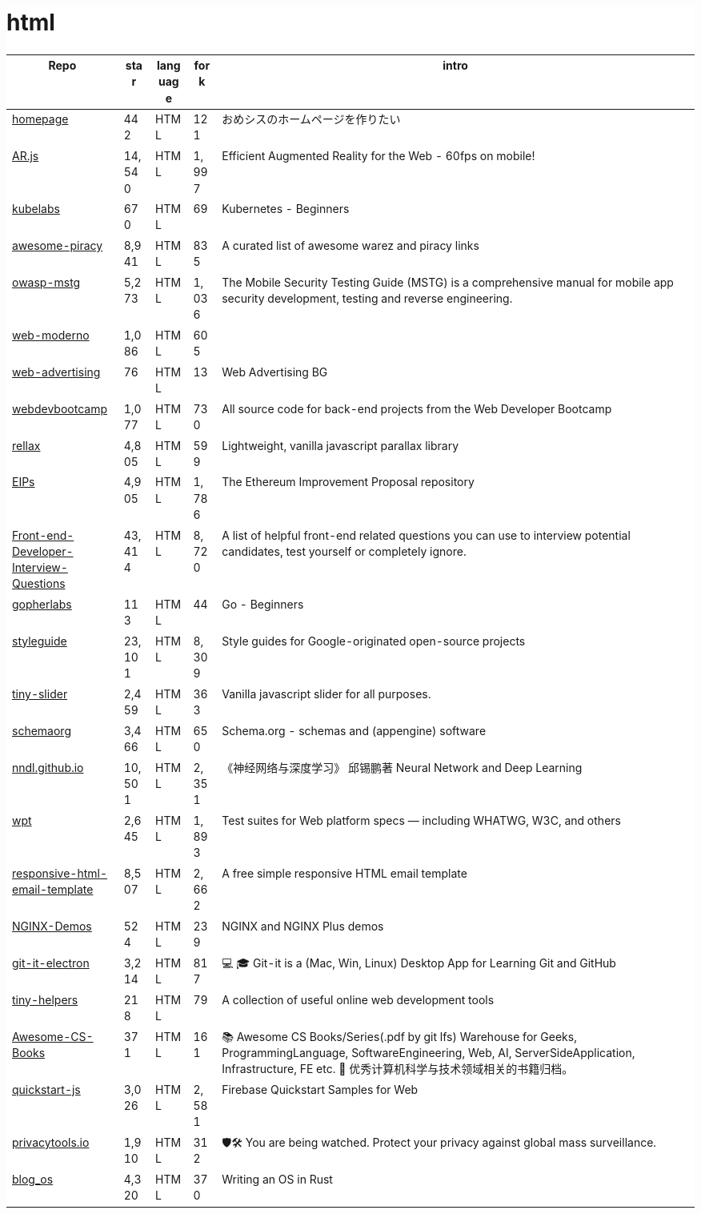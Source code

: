 
# html

Repo|star|language|fork|intro
-|-|-|-|-
[homepage](https://github.com/omegasisters/homepage)|442|HTML|121|おめシスのホームページを作りたい
[AR.js](https://github.com/jeromeetienne/AR.js)|14,540|HTML|1,997|Efficient Augmented Reality for the Web - 60fps on mobile!
[kubelabs](https://github.com/collabnix/kubelabs)|670|HTML|69|Kubernetes - Beginners | Intermediate | Advanced
[awesome-piracy](https://github.com/Igglybuff/awesome-piracy)|8,941|HTML|835|A curated list of awesome warez and piracy links
[owasp-mstg](https://github.com/OWASP/owasp-mstg)|5,273|HTML|1,036|The Mobile Security Testing Guide (MSTG) is a comprehensive manual for mobile app security development, testing and reverse engineering.
[web-moderno](https://github.com/cod3rcursos/web-moderno)|1,086|HTML|605|
[web-advertising](https://github.com/w3c/web-advertising)|76|HTML|13|Web Advertising BG
[webdevbootcamp](https://github.com/nax3t/webdevbootcamp)|1,077|HTML|730|All source code for back-end projects from the Web Developer Bootcamp
[rellax](https://github.com/dixonandmoe/rellax)|4,805|HTML|599|Lightweight, vanilla javascript parallax library
[EIPs](https://github.com/ethereum/EIPs)|4,905|HTML|1,786|The Ethereum Improvement Proposal repository
[Front-end-Developer-Interview-Questions](https://github.com/h5bp/Front-end-Developer-Interview-Questions)|43,414|HTML|8,720|A list of helpful front-end related questions you can use to interview potential candidates, test yourself or completely ignore.
[gopherlabs](https://github.com/collabnix/gopherlabs)|113|HTML|44|Go - Beginners | Intermediate | Advanced
[styleguide](https://github.com/google/styleguide)|23,101|HTML|8,309|Style guides for Google-originated open-source projects
[tiny-slider](https://github.com/ganlanyuan/tiny-slider)|2,459|HTML|363|Vanilla javascript slider for all purposes.
[schemaorg](https://github.com/schemaorg/schemaorg)|3,466|HTML|650|Schema.org - schemas and (appengine) software
[nndl.github.io](https://github.com/nndl/nndl.github.io)|10,501|HTML|2,351|《神经网络与深度学习》 邱锡鹏著 Neural Network and Deep Learning
[wpt](https://github.com/web-platform-tests/wpt)|2,645|HTML|1,893|Test suites for Web platform specs — including WHATWG, W3C, and others
[responsive-html-email-template](https://github.com/leemunroe/responsive-html-email-template)|8,507|HTML|2,662|A free simple responsive HTML email template
[NGINX-Demos](https://github.com/nginxinc/NGINX-Demos)|524|HTML|239|NGINX and NGINX Plus demos
[git-it-electron](https://github.com/jlord/git-it-electron)|3,214|HTML|817|💻 🎓 Git-it is a (Mac, Win, Linux) Desktop App for Learning Git and GitHub
[tiny-helpers](https://github.com/stefanjudis/tiny-helpers)|218|HTML|79|A collection of useful online web development tools
[Awesome-CS-Books](https://github.com/wx-chevalier/Awesome-CS-Books)|371|HTML|161|📚 Awesome CS Books/Series(.pdf by git lfs) Warehouse for Geeks, ProgrammingLanguage, SoftwareEngineering, Web, AI, ServerSideApplication, Infrastructure, FE etc. 💫 优秀计算机科学与技术领域相关的书籍归档。
[quickstart-js](https://github.com/firebase/quickstart-js)|3,026|HTML|2,581|Firebase Quickstart Samples for Web
[privacytools.io](https://github.com/privacytoolsIO/privacytools.io)|1,910|HTML|312|🛡🛠 You are being watched. Protect your privacy against global mass surveillance.
[blog_os](https://github.com/phil-opp/blog_os)|4,320|HTML|370|Writing an OS in Rust
